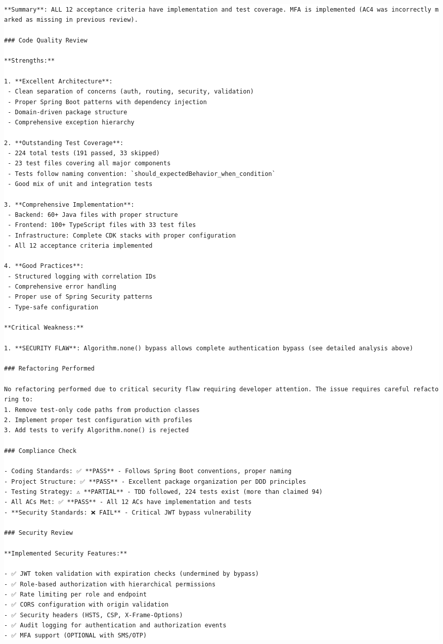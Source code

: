   ```
**Summary**: ALL 12 acceptance criteria have implementation and test coverage. MFA is implemented (AC4 was incorrectly marked as missing in previous review).

### Code Quality Review

**Strengths:**

1. **Excellent Architecture**:
   - Clean separation of concerns (auth, routing, security, validation)
   - Proper Spring Boot patterns with dependency injection
   - Domain-driven package structure
   - Comprehensive exception hierarchy

2. **Outstanding Test Coverage**:
   - 224 total tests (191 passed, 33 skipped)
   - 23 test files covering all major components
   - Tests follow naming convention: `should_expectedBehavior_when_condition`
   - Good mix of unit and integration tests

3. **Comprehensive Implementation**:
   - Backend: 60+ Java files with proper structure
   - Frontend: 100+ TypeScript files with 33 test files
   - Infrastructure: Complete CDK stacks with proper configuration
   - All 12 acceptance criteria implemented

4. **Good Practices**:
   - Structured logging with correlation IDs
   - Comprehensive error handling
   - Proper use of Spring Security patterns
   - Type-safe configuration

**Critical Weakness:**

1. **SECURITY FLAW**: Algorithm.none() bypass allows complete authentication bypass (see detailed analysis above)

### Refactoring Performed

No refactoring performed due to critical security flaw requiring developer attention. The issue requires careful refactoring to:
1. Remove test-only code paths from production classes
2. Implement proper test configuration with profiles
3. Add tests to verify Algorithm.none() is rejected

### Compliance Check

- Coding Standards: ✅ **PASS** - Follows Spring Boot conventions, proper naming
- Project Structure: ✅ **PASS** - Excellent package organization per DDD principles
- Testing Strategy: ⚠️ **PARTIAL** - TDD followed, 224 tests exist (more than claimed 94)
- All ACs Met: ✅ **PASS** - All 12 ACs have implementation and tests
- **Security Standards: ❌ FAIL** - Critical JWT bypass vulnerability

### Security Review

**Implemented Security Features:**

- ✅ JWT token validation with expiration checks (undermined by bypass)
- ✅ Role-based authorization with hierarchical permissions
- ✅ Rate limiting per role and endpoint
- ✅ CORS configuration with origin validation
- ✅ Security headers (HSTS, CSP, X-Frame-Options)
- ✅ Audit logging for authentication and authorization events
- ✅ MFA support (OPTIONAL with SMS/OTP)
  ```